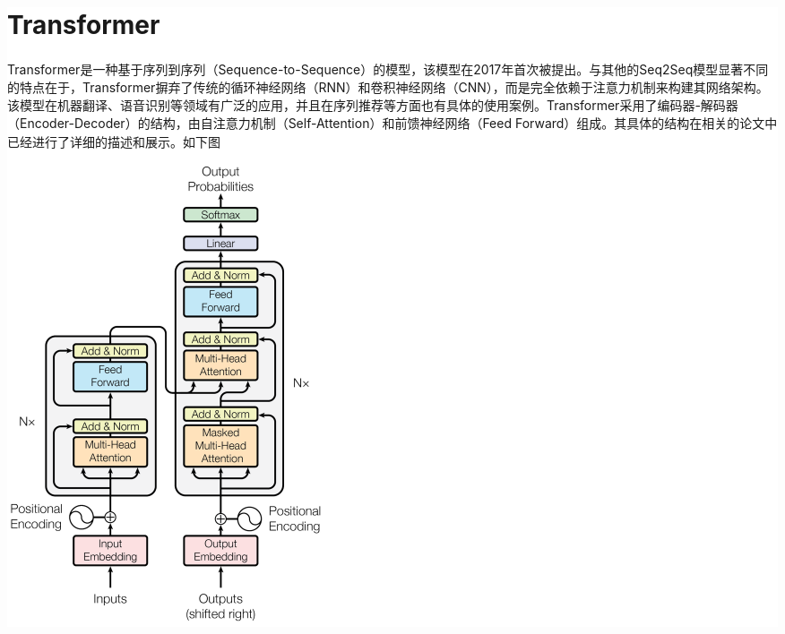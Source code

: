 # Transformer

Transformer是一种基于序列到序列（Sequence-to-Sequence）的模型，该模型在2017年首次被提出。与其他的Seq2Seq模型显著不同的特点在于，Transformer摒弃了传统的循环神经网络（RNN）和卷积神经网络（CNN），而是完全依赖于注意力机制来构建其网络架构。该模型在机器翻译、语音识别等领域有广泛的应用，并且在序列推荐等方面也有具体的使用案例。Transformer采用了编码器-解码器（Encoder-Decoder）的结构，由自注意力机制（Self-Attention）和前馈神经网络（Feed Forward）组成。其具体的结构在相关的论文中已经进行了详细的描述和展示。如下图

<img src="./.assets/image-20230715102732340.png" alt="image-20230715102732340" style="zoom: 50%;" />
